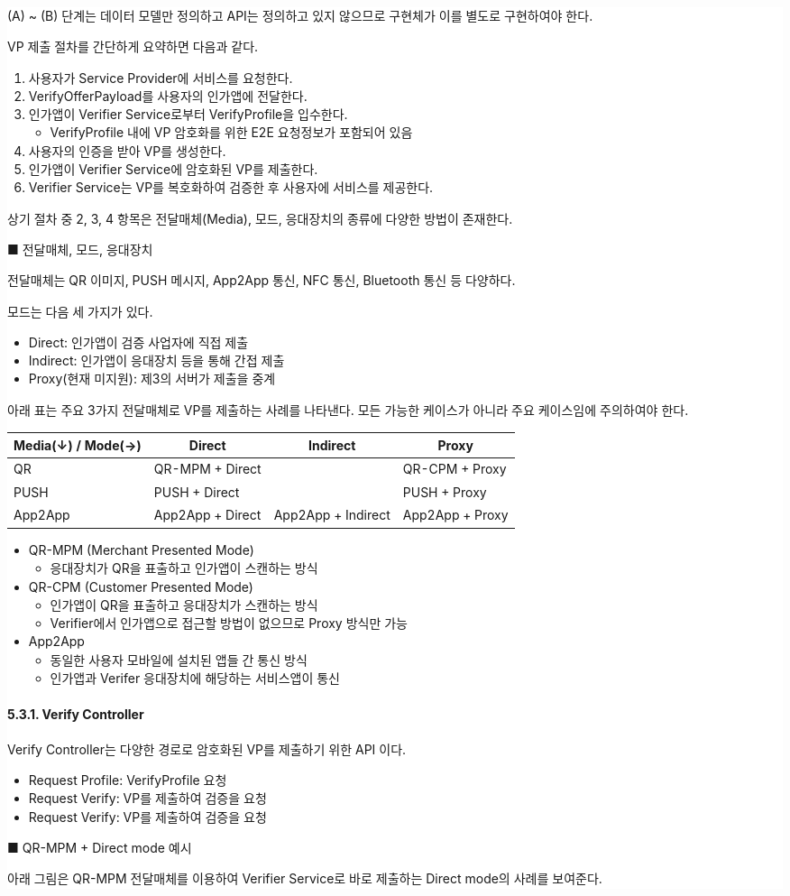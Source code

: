 (A) ~ (B) 단계는 데이터 모델만 정의하고 API는 정의하고 있지 않으므로 구현체가 이를
별도로 구현하여야 한다.

VP 제출 절차를 간단하게 요약하면 다음과 같다.

1. 사용자가 Service Provider에 서비스를 요청한다.
2. VerifyOfferPayload를 사용자의 인가앱에 전달한다.
3. 인가앱이 Verifier Service로부터 VerifyProfile을 입수한다.
    - VerifyProfile 내에 VP 암호화를 위한 E2E 요청정보가 포함되어 있음
4. 사용자의 인증을 받아 VP를 생성한다.
5. 인가앱이 Verifier Service에 암호화된 VP를 제출한다.
6. Verifier Service는 VP를 복호화하여 검증한 후 사용자에 서비스를 제공한다.

상기 절차 중 2, 3, 4 항목은 전달매체(Media), 모드, 응대장치의 종류에 다양한 방법이 존재한다.

■ 전달매체, 모드, 응대장치

전달매체는 QR 이미지, PUSH 메시지, App2App 통신, NFC 통신, Bluetooth 통신 등 다양하다.

모드는 다음 세 가지가 있다.

- Direct: 인가앱이 검증 사업자에 직접 제출
- Indirect: 인가앱이 응대장치 등을 통해 간접 제출
- Proxy(현재 미지원): 제3의 서버가 제출을 중계

아래 표는 주요 3가지 전달매체로 VP를 제출하는 사례를 나타낸다.
모든 가능한 케이스가 아니라 주요 케이스임에 주의하여야 한다.

| Media(↓) / Mode(→) | Direct           | Indirect           | Proxy           |
| ------------------ | ---------------- | ------------------ | --------------- |
| QR                 | QR-MPM + Direct  |                    | QR-CPM + Proxy  |
| PUSH               | PUSH + Direct    |                    | PUSH + Proxy    |
| App2App            | App2App + Direct | App2App + Indirect | App2App + Proxy |

- QR-MPM (Merchant Presented Mode)
    - 응대장치가 QR을 표출하고 인가앱이 스캔하는 방식
- QR-CPM (Customer Presented Mode)
    - 인가앱이 QR을 표출하고 응대장치가 스캔하는 방식
    - Verifier에서 인가앱으로 접근할 방법이 없으므로 Proxy 방식만 가능
- App2App
    - 동일한 사용자 모바일에 설치된 앱들 간 통신 방식
    - 인가앱과 Verifer 응대장치에 해당하는 서비스앱이 통신

#### 5.3.1. Verify Controller

Verify Controller는 다양한 경로로 암호화된 VP를 제출하기 위한 API 이다.

- Request Profile: VerifyProfile 요청
- Request Verify: VP를 제출하여 검증을 요청
- Request Verify: VP를 제출하여 검증을 요청

■ QR-MPM + Direct mode 예시

아래 그림은 QR-MPM 전달매체를 이용하여 Verifier Service로 바로 제출하는 Direct mode의 사례를 보여준다.
